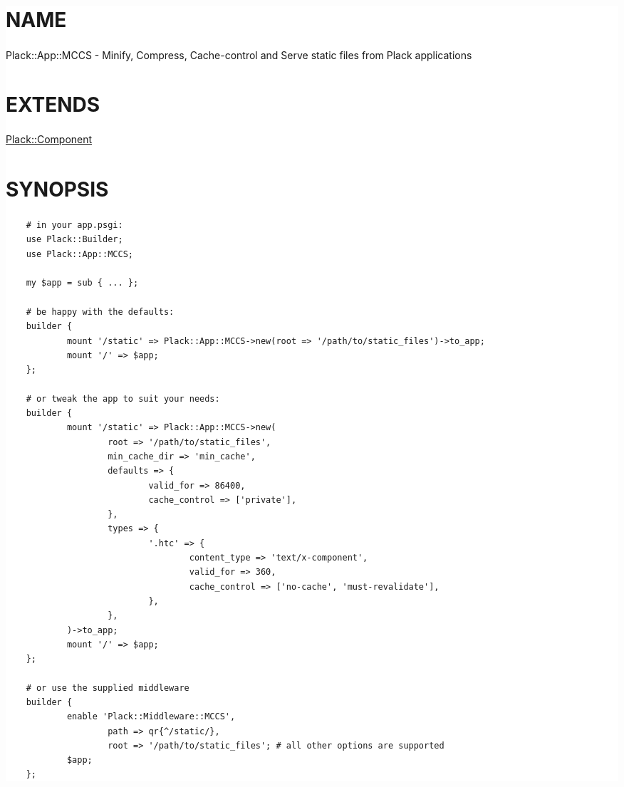 # NAME

Plack::App::MCCS - Minify, Compress, Cache-control and Serve static files from Plack applications

# EXTENDS

[Plack::Component](https://metacpan.org/pod/Plack::Component)

# SYNOPSIS

        # in your app.psgi:
        use Plack::Builder;
        use Plack::App::MCCS;

        my $app = sub { ... };

        # be happy with the defaults:
        builder {
                mount '/static' => Plack::App::MCCS->new(root => '/path/to/static_files')->to_app;
                mount '/' => $app;
        };

        # or tweak the app to suit your needs:
        builder {
                mount '/static' => Plack::App::MCCS->new(
                        root => '/path/to/static_files',
                        min_cache_dir => 'min_cache',
                        defaults => {
                                valid_for => 86400,
                                cache_control => ['private'],
                        },
                        types => {
                                '.htc' => {
                                        content_type => 'text/x-component',
                                        valid_for => 360,
                                        cache_control => ['no-cache', 'must-revalidate'],
                                },
                        },
                )->to_app;
                mount '/' => $app;
        };

        # or use the supplied middleware
        builder {
                enable 'Plack::Middleware::MCCS',
                        path => qr{^/static/},
                        root => '/path/to/static_files'; # all other options are supported
                $app;
        };
